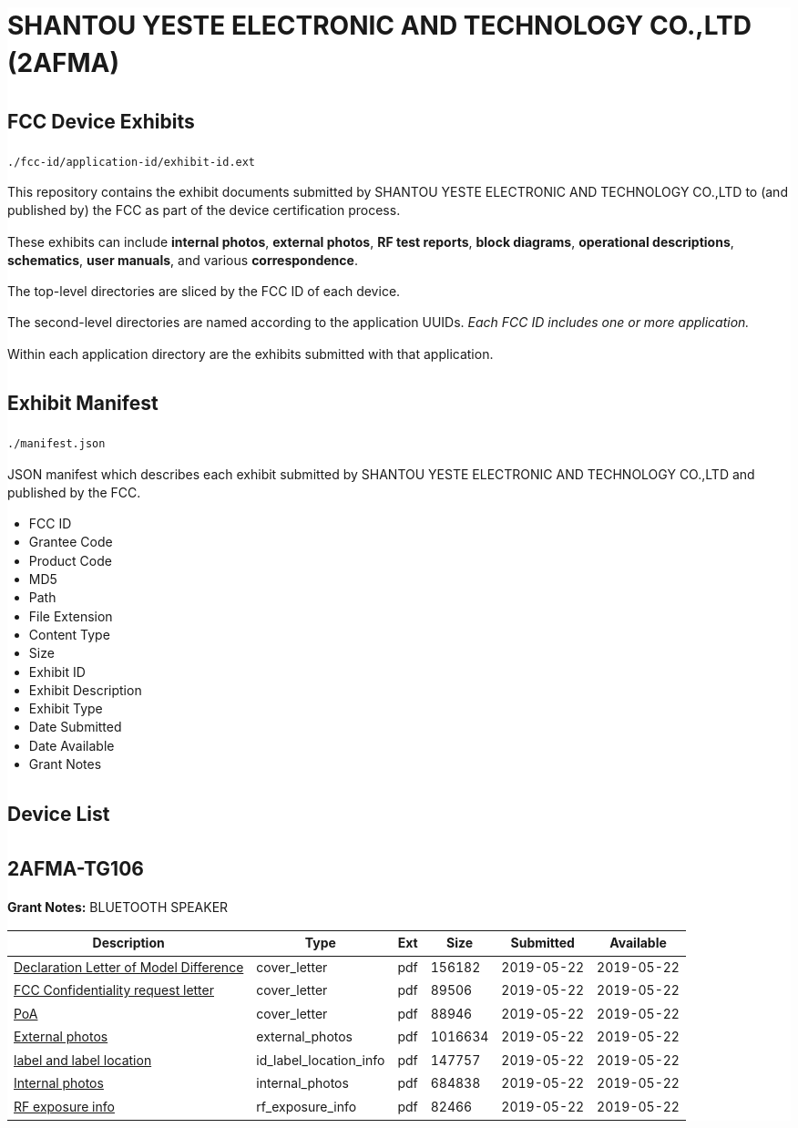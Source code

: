 # SHANTOU YESTE ELECTRONIC AND TECHNOLOGY CO.,LTD (2AFMA)
## FCC Device Exhibits

```
./fcc-id/application-id/exhibit-id.ext
```

This repository contains the exhibit documents submitted by SHANTOU YESTE ELECTRONIC AND TECHNOLOGY CO.,LTD to (and published by) the FCC as part of the device certification process.

These exhibits can include **internal photos**, **external photos**, **RF test reports**, **block diagrams**, **operational descriptions**, **schematics**, **user manuals**, and various **correspondence**.

The top-level directories are sliced by the FCC ID of each device.

The second-level directories are named according to the application UUIDs. *Each FCC ID includes one or more application.*

Within each application directory are the exhibits submitted with that application. 

## Exhibit Manifest

```
./manifest.json
```

JSON manifest which describes each exhibit submitted by SHANTOU YESTE ELECTRONIC AND TECHNOLOGY CO.,LTD and published by the FCC.

- FCC ID
- Grantee Code
- Product Code
- MD5
- Path
- File Extension
- Content Type
- Size
- Exhibit ID
- Exhibit Description
- Exhibit Type
- Date Submitted
- Date Available
- Grant Notes

## Device List
## 2AFMA-TG106
**Grant Notes:** BLUETOOTH SPEAKER

| Description | Type | Ext | Size | Submitted | Available |
| ----------- | ---- | --- | ---- | --------- | --------- |
| [Declaration Letter of Model Difference](2AFMA-TG106/8426d268501f03ac319f7a83a6efbaf9/4289491.pdf) | cover_letter | pdf | 156182 | 2019-05-22 | 2019-05-22 |
| [FCC Confidentiality request letter](2AFMA-TG106/8426d268501f03ac319f7a83a6efbaf9/4289493.pdf) | cover_letter | pdf | 89506 | 2019-05-22 | 2019-05-22 |
| [PoA](2AFMA-TG106/8426d268501f03ac319f7a83a6efbaf9/4289494.pdf) | cover_letter | pdf | 88946 | 2019-05-22 | 2019-05-22 |
| [External photos](2AFMA-TG106/8426d268501f03ac319f7a83a6efbaf9/4289492.pdf) | external_photos | pdf | 1016634 | 2019-05-22 | 2019-05-22 |
| [label and label location](2AFMA-TG106/8426d268501f03ac319f7a83a6efbaf9/4289497.pdf) | id_label_location_info | pdf | 147757 | 2019-05-22 | 2019-05-22 |
| [Internal photos](2AFMA-TG106/8426d268501f03ac319f7a83a6efbaf9/4289496.pdf) | internal_photos | pdf | 684838 | 2019-05-22 | 2019-05-22 |
| [RF exposure info](2AFMA-TG106/8426d268501f03ac319f7a83a6efbaf9/4289499.pdf) | rf_exposure_info | pdf | 82466 | 2019-05-22 | 2019-05-22 |